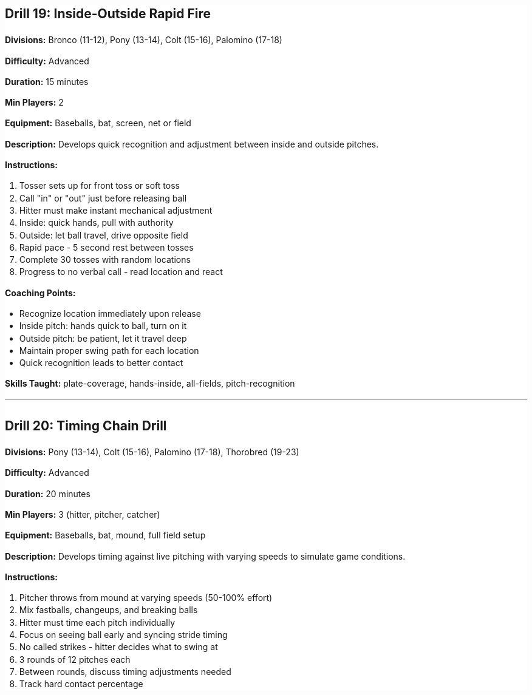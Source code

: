 
## Drill 19: Inside-Outside Rapid Fire

**Divisions:** Bronco (11-12), Pony (13-14), Colt (15-16), Palomino (17-18)

**Difficulty:** Advanced

**Duration:** 15 minutes

**Min Players:** 2

**Equipment:** Baseballs, bat, screen, net or field

**Description:** Develops quick recognition and adjustment between inside and outside pitches.

**Instructions:**
1. Tosser sets up for front toss or soft toss
2. Call "in" or "out" just before releasing ball
3. Hitter must make instant mechanical adjustment
4. Inside: quick hands, pull with authority
5. Outside: let ball travel, drive opposite field
6. Rapid pace - 5 second rest between tosses
7. Complete 30 tosses with random locations
8. Progress to no verbal call - read location and react

**Coaching Points:**
- Recognize location immediately upon release
- Inside pitch: hands quick to ball, turn on it
- Outside pitch: be patient, let it travel deep
- Maintain proper swing path for each location
- Quick recognition leads to better contact

**Skills Taught:** plate-coverage, hands-inside, all-fields, pitch-recognition

---

## Drill 20: Timing Chain Drill

**Divisions:** Pony (13-14), Colt (15-16), Palomino (17-18), Thorobred (19-23)

**Difficulty:** Advanced

**Duration:** 20 minutes

**Min Players:** 3 (hitter, pitcher, catcher)

**Equipment:** Baseballs, bat, mound, full field setup

**Description:** Develops timing against live pitching with varying speeds to simulate game conditions.

**Instructions:**
1. Pitcher throws from mound at varying speeds (50-100% effort)
2. Mix fastballs, changeups, and breaking balls
3. Hitter must time each pitch individually
4. Focus on seeing ball early and syncing stride timing
5. No called strikes - hitter decides what to swing at
6. 3 rounds of 12 pitches each
7. Between rounds, discuss timing adjustments needed
8. Track hard contact percentage
